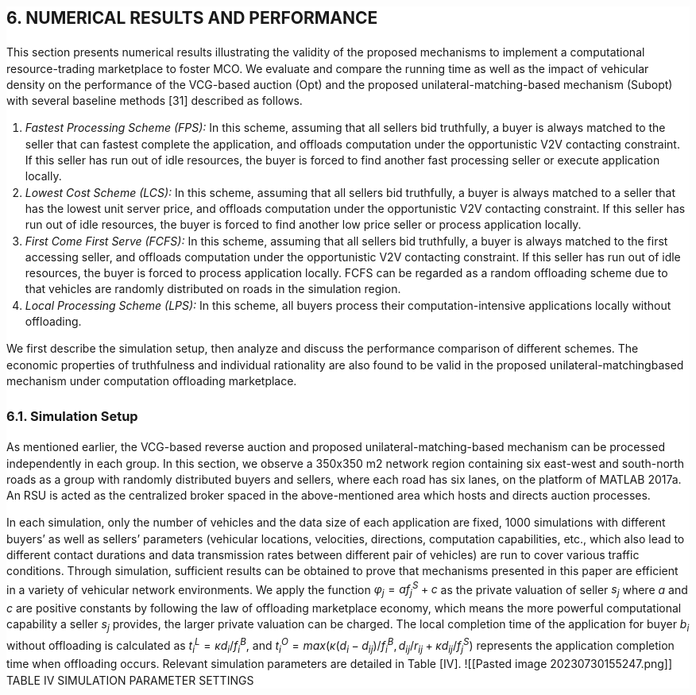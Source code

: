 ## 6. NUMERICAL RESULTS AND PERFORMANCE

This section presents numerical results illustrating the validity of the proposed mechanisms to implement a computational resource-trading marketplace to foster MCO. We evaluate and compare the running time as well as the impact of vehicular density on the performance of the VCG-based auction (Opt) and the proposed unilateral-matching-based mechanism (Subopt) with several baseline methods [31] described as follows.

1) _Fastest Processing Scheme (FPS):_ In this scheme, assuming that all sellers bid truthfully, a buyer is always matched to the seller that can fastest complete the application, and offloads computation under the opportunistic V2V contacting constraint. If this seller has run out of idle resources, the buyer is forced to find another fast processing seller or execute application locally.
2) _Lowest Cost Scheme (LCS):_ In this scheme, assuming that all sellers bid truthfully, a buyer is always matched to a seller that has the lowest unit server price, and offloads computation under the opportunistic V2V contacting constraint. If this seller has run out of idle resources, the buyer is forced to find another low price seller or process application locally.
3) _First Come First Serve (FCFS):_ In this scheme, assuming that all sellers bid truthfully, a buyer is always matched to the first accessing seller, and offloads computation under the opportunistic V2V contacting constraint. If this seller has run out of idle resources, the buyer is forced to process application locally. FCFS can be regarded as a random offloading scheme due to that vehicles are randomly distributed on roads in the simulation region.
4) _Local Processing Scheme (LPS):_ In this scheme, all buyers process their computation-intensive applications locally without offloading.

We first describe the simulation setup, then analyze and discuss the performance comparison of different schemes. The economic properties of truthfulness and individual rationality are also found to be valid in the proposed unilateral-matchingbased mechanism under computation offloading marketplace.

### 6.1. Simulation Setup
As mentioned earlier, the VCG-based reverse auction and proposed unilateral-matching-based mechanism can be processed independently in each group. In this section, we observe a 350x350 m2 network region containing six east-west and south-north roads as a group with randomly distributed buyers and sellers, where each road has six lanes, on the platform of MATLAB 2017a. An RSU is acted as the centralized broker spaced in the above-mentioned area which hosts and directs auction processes.

In each simulation, only the number of vehicles and the data size of each application are fixed, 1000 simulations with different buyers’ as well as sellers’ parameters (vehicular locations, velocities, directions, computation capabilities, etc., which also lead to different contact durations and data transmission rates between different pair of vehicles) are run to cover various traffic conditions. Through simulation, sufficient results can be obtained to prove that mechanisms presented in this paper are efficient in a variety of vehicular network environments. We apply the function $φ_j = af^S_j+c$ as the private valuation of seller $s_j$ where $a$ and $c$ are positive constants by following the law of offloading marketplace economy, which means the more powerful computational capability a seller $s_j$ provides, the larger private valuation can be charged. The local completion time of the application for buyer $b_i$ without offloading is calculated as $t^L_i = κd_i/f^B_i$, and $t^O_i = max(κ(d_i − d_{ij})/f^B_i ,d_{ij}/r_{ij} + κd_{ij}/f^S_j)$ represents the application completion time when offloading occurs. Relevant simulation parameters are detailed in Table [IV].
![[Pasted image 20230730155247.png]]
TABLE IV SIMULATION PARAMETER SETTINGS
